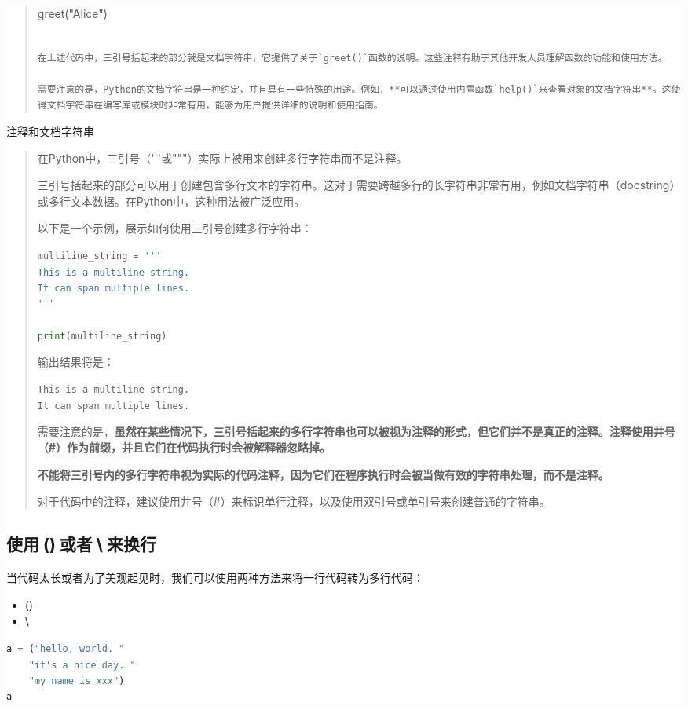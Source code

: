> greet("Alice")
> ```
>
> 在上述代码中，三引号括起来的部分就是文档字符串，它提供了关于`greet()`函数的说明。这些注释有助于其他开发人员理解函数的功能和使用方法。
>
> 需要注意的是，Python的文档字符串是一种约定，并且具有一些特殊的用途。例如，**可以通过使用内置函数`help()`来查看对象的文档字符串**。这使得文档字符串在编写库或模块时非常有用，能够为用户提供详细的说明和使用指南。
>

注释和文档字符串

> 在Python中，三引号（'''或"""）实际上被用来创建多行字符串而不是注释。
>
> 三引号括起来的部分可以用于创建包含多行文本的字符串。这对于需要跨越多行的长字符串非常有用，例如文档字符串（docstring）或多行文本数据。在Python中，这种用法被广泛应用。
>
> 以下是一个示例，展示如何使用三引号创建多行字符串：
>
> ```python
> multiline_string = '''
> This is a multiline string.
> It can span multiple lines.
> '''
> 
> print(multiline_string)
> ```
>
> 输出结果将是：
>
> ```
> This is a multiline string.
> It can span multiple lines.
> ```
>
> 需要注意的是，**虽然在某些情况下，三引号括起来的多行字符串也可以被视为注释的形式，但它们并不是真正的注释。注释使用井号（#）作为前缀，并且它们在代码执行时会被解释器忽略掉。**
>
> **不能将三引号内的多行字符串视为实际的代码注释，因为它们在程序执行时会被当做有效的字符串处理，而不是注释。**
>
> 对于代码中的注释，建议使用井号（#）来标识单行注释，以及使用双引号或单引号来创建普通的字符串。
>



## 使用 () 或者 \ 来换行

当代码太长或者为了美观起见时，我们可以使用两种方法来将一行代码转为多行代码：

* ()
* \


```python
a = ("hello, world. "
    "it's a nice day. "
    "my name is xxx")
a
```
